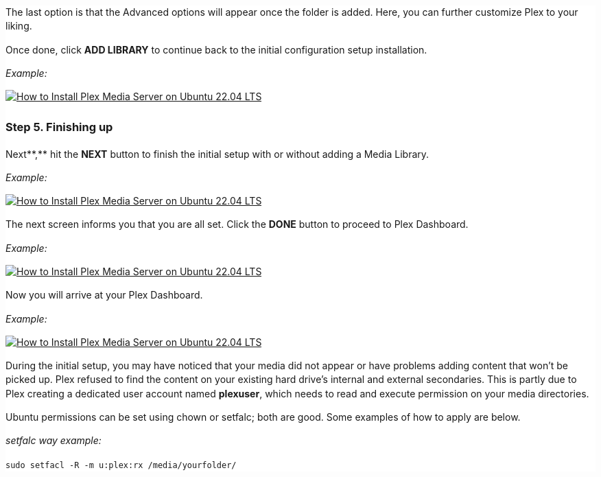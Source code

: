 The last option is that the Advanced options will appear once the folder is added. Here, you can further customize Plex to your liking.

Once done, click **ADD LIBRARY** to continue back to the initial configuration setup installation.

_Example:_

[![How to Install Plex Media Server on Ubuntu 22.04 LTS
](https://www.linuxcapable.com/wp-content/uploads/2022/04/advanced-settings-example-of-library-add-plex-media-server-ubuntu-22.04.png "How to Install Plex Media Server on Debian 11 Bullseye 12")](https://www.linuxcapable.com/wp-content/uploads/2022/04/advanced-settings-example-of-library-add-plex-media-server-ubuntu-22.04.png)

### Step 5. Finishing up

Next**,** hit the **NEXT** button to finish the initial setup with or without adding a Media Library.

_Example:_

[![How to Install Plex Media Server on Ubuntu 22.04 LTS
](https://www.linuxcapable.com/wp-content/uploads/2022/04/example-of-organizing-media-plex-media-server-ubuntu-22.04.png "How to Install Plex Media Server on Debian 11 Bullseye 13")](https://www.linuxcapable.com/wp-content/uploads/2022/04/example-of-organizing-media-plex-media-server-ubuntu-22.04.png)

The next screen informs you that you are all set. Click the **DONE** button to proceed to Plex Dashboard.

_Example:_

[![How to Install Plex Media Server on Ubuntu 22.04 LTS
](https://www.linuxcapable.com/wp-content/uploads/2022/04/finishing-plex-server-set-up-ubuntu-22.04.png "How to Install Plex Media Server on Debian 11 Bullseye 14")](https://www.linuxcapable.com/wp-content/uploads/2022/04/finishing-plex-server-set-up-ubuntu-22.04.png)

Now you will arrive at your Plex Dashboard.

_Example:_

[![How to Install Plex Media Server on Ubuntu 22.04 LTS
](https://www.linuxcapable.com/wp-content/uploads/2022/04/example-plex-main-dashboard-ubuntu-22.04-1024x569.png "How to Install Plex Media Server on Debian 11 Bullseye 15")](https://www.linuxcapable.com/wp-content/uploads/2022/04/example-plex-main-dashboard-ubuntu-22.04.png)

During the initial setup, you may have noticed that your media did not appear or have problems adding content that won’t be picked up. Plex refused to find the content on your existing hard drive’s internal and external secondaries. This is partly due to Plex creating a dedicated user account named **plexuser**, which needs to read and execute permission on your media directories. 

Ubuntu permissions can be set using chown or setfalc; both are good. Some examples of how to apply are below.

_setfalc way example:_

```
sudo setfacl -R -m u:plex:rx /media/yourfolder/
```
